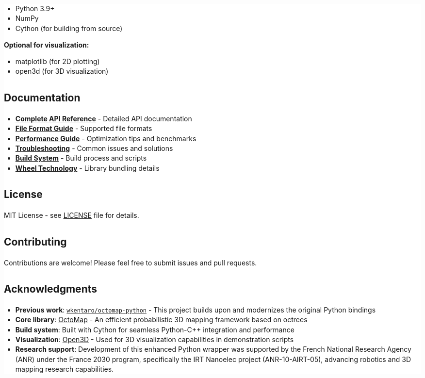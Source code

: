 - Python 3.9+
- NumPy
- Cython (for building from source)

**Optional for visualization:**
- matplotlib (for 2D plotting)
- open3d (for 3D visualization)

## Documentation

- **[Complete API Reference](https://github.com/Spinkoo/octomap2python/blob/main/docs/api_reference.md)** - Detailed API documentation
- **[File Format Guide](https://github.com/Spinkoo/octomap2python/blob/main/docs/file_format.md)** - Supported file formats
- **[Performance Guide](https://github.com/Spinkoo/octomap2python/blob/main/docs/performance_guide.md)** - Optimization tips and benchmarks
- **[Troubleshooting](https://github.com/Spinkoo/octomap2python/blob/main/docs/troubleshooting.md)** - Common issues and solutions
- **[Build System](https://github.com/Spinkoo/octomap2python/blob/main/docs/build_system.md)** - Build process and scripts
- **[Wheel Technology](https://github.com/Spinkoo/octomap2python/blob/main/docs/wheel_technology.md)** - Library bundling details

## License

MIT License - see [LICENSE](https://github.com/Spinkoo/octomap2python/blob/main/LICENSE) file for details.

## Contributing

Contributions are welcome! Please feel free to submit issues and pull requests.

## Acknowledgments

- **Previous work**: [`wkentaro/octomap-python`](https://github.com/wkentaro/octomap-python) - This project builds upon and modernizes the original Python bindings
- **Core library**: [OctoMap](https://octomap.github.io/) - An efficient probabilistic 3D mapping framework based on octrees
- **Build system**: Built with Cython for seamless Python-C++ integration and performance
- **Visualization**: [Open3D](https://www.open3d.org/) - Used for 3D visualization capabilities in demonstration scripts
- **Research support**: Development of this enhanced Python wrapper was supported by the French National Research Agency (ANR) under the France 2030 program, specifically the IRT Nanoelec project (ANR-10-AIRT-05), advancing robotics and 3D mapping research capabilities.
